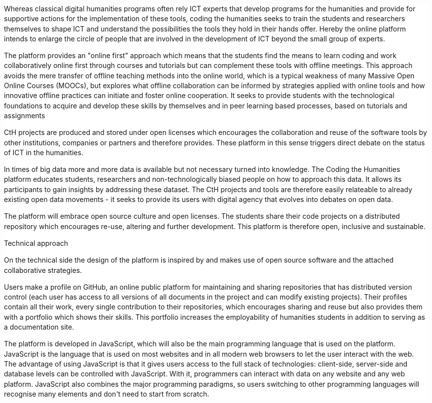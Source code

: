 Whereas classical digital humanities programs often rely ICT experts that
develop programs for the humanities and provide for supportive actions for the
implementation of these tools, coding the humanities seeks to train the
students and researchers themselves to shape ICT and understand the
possibilities the tools they hold in their hands offer. Hereby the online
platform intends to enlarge the circle of people that are involved in the
development of ICT beyond the small group of experts.

The platform provides an &quot;online first&quot; approach which means that the
students find the means to learn coding and work collaboratively online first
through courses and tutorials but can complement these tools with offline
meetings. This approach avoids the mere transfer of offline teaching methods
into the online world, which is a typical weakness of many Massive Open Online
Courses (MOOCs), but explores what offline collaboration can be informed by
strategies applied with online tools and how innovative offline practices can
initiate and foster online cooperation. It seeks to provide students with the
technological foundations to acquire and develop these skills by themselves and
in peer learning based processes, based on tutorials and assignments

CtH projects are produced and stored under open licenses which encourages the
collaboration and reuse of the software tools by other institutions, companies
or partners and therefore provides. These platform in this sense triggers
direct debate on the status of ICT in the humanities.

In times of big data more and more data is available but not necessary turned
into knowledge. The Coding the Humanities platform educates students,
researchers and non-technologically biased people on how to approach this data.
It allows its participants to gain insights by addressing these dataset. The
CtH projects and tools are therefore easily relateable to already existing open
data movements - it seeks to provide its users with digital agency that evolves
into debates on open data.

The platform will embrace open source culture and open licenses. The students
share their code projects on a distributed repository which encourages re-use,
altering and further development. This platform is therefore open, inclusive
and sustainable.

Technical approach

On the technical side the design of the platform is inspired by and makes use
of open source software and the attached collaborative strategies.

Users make a profile on GitHub, an online public platform for maintaining and
sharing repositories that has distributed version control (each user has access
to all versions of all documents in the project and can modify existing
projects). Their profiles contain all their work, every single contribution to
their repositories, which encourages sharing and reuse but also provides them
with a portfolio which shows their skills. This portfolio increases the
employability of humanities students in addition to serving as a documentation
site.

The platform is developed in JavaScript, which will also be the main
programming language that is used on the platform. JavaScript is the language
that is used on most websites and in all modern web browsers to let the user
interact with the web. The advantage of using JavaScript is that it gives users
access to the full stack of technologies: client-side, server-side and database
levels can be controlled with JavaScript. With it, programmers can interact
with data on any website and any web platform. JavaScript also combines the
major programming paradigms, so users switching to other programming languages
will recognise many elements and don't need to start from scratch.
